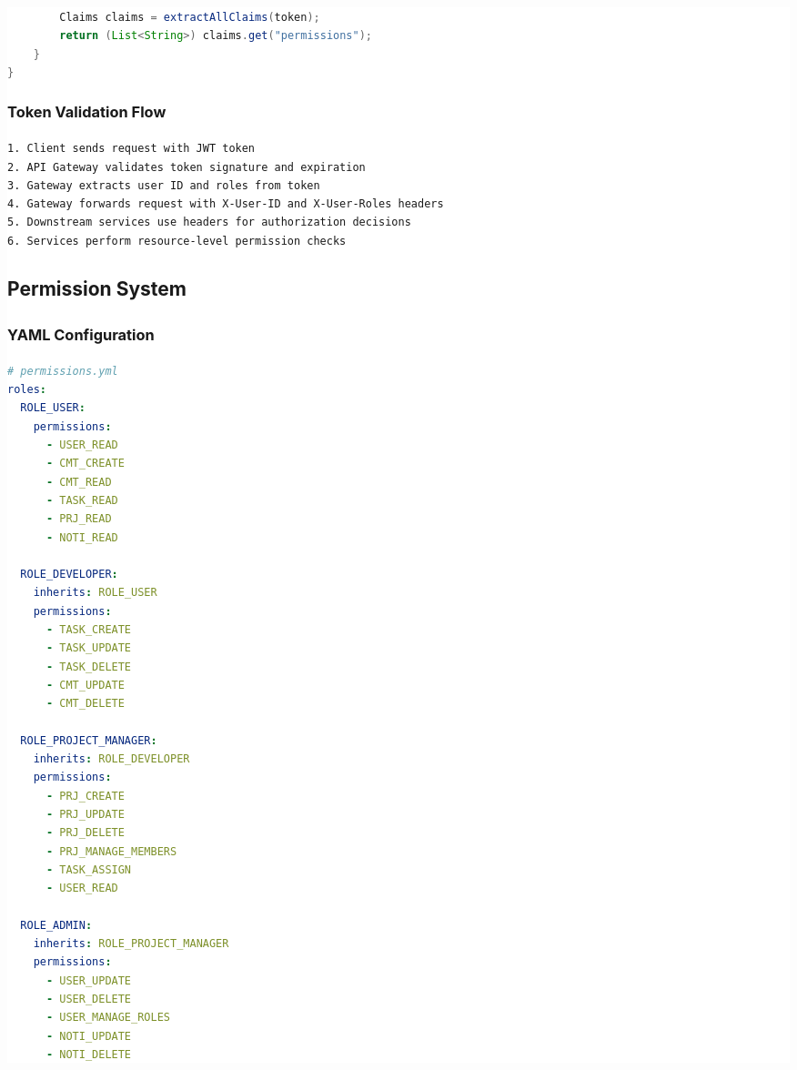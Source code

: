 ```java
        Claims claims = extractAllClaims(token);
        return (List<String>) claims.get("permissions");
    }
}
```

### Token Validation Flow
```
1. Client sends request with JWT token
2. API Gateway validates token signature and expiration
3. Gateway extracts user ID and roles from token
4. Gateway forwards request with X-User-ID and X-User-Roles headers
5. Downstream services use headers for authorization decisions
6. Services perform resource-level permission checks
```

## Permission System

### YAML Configuration
```yaml
# permissions.yml
roles:
  ROLE_USER:
    permissions:
      - USER_READ
      - CMT_CREATE
      - CMT_READ
      - TASK_READ
      - PRJ_READ
      - NOTI_READ

  ROLE_DEVELOPER:
    inherits: ROLE_USER
    permissions:
      - TASK_CREATE
      - TASK_UPDATE
      - TASK_DELETE
      - CMT_UPDATE
      - CMT_DELETE

  ROLE_PROJECT_MANAGER:
    inherits: ROLE_DEVELOPER
    permissions:
      - PRJ_CREATE
      - PRJ_UPDATE
      - PRJ_DELETE
      - PRJ_MANAGE_MEMBERS
      - TASK_ASSIGN
      - USER_READ

  ROLE_ADMIN:
    inherits: ROLE_PROJECT_MANAGER
    permissions:
      - USER_UPDATE
      - USER_DELETE
      - USER_MANAGE_ROLES
      - NOTI_UPDATE
      - NOTI_DELETE
```
